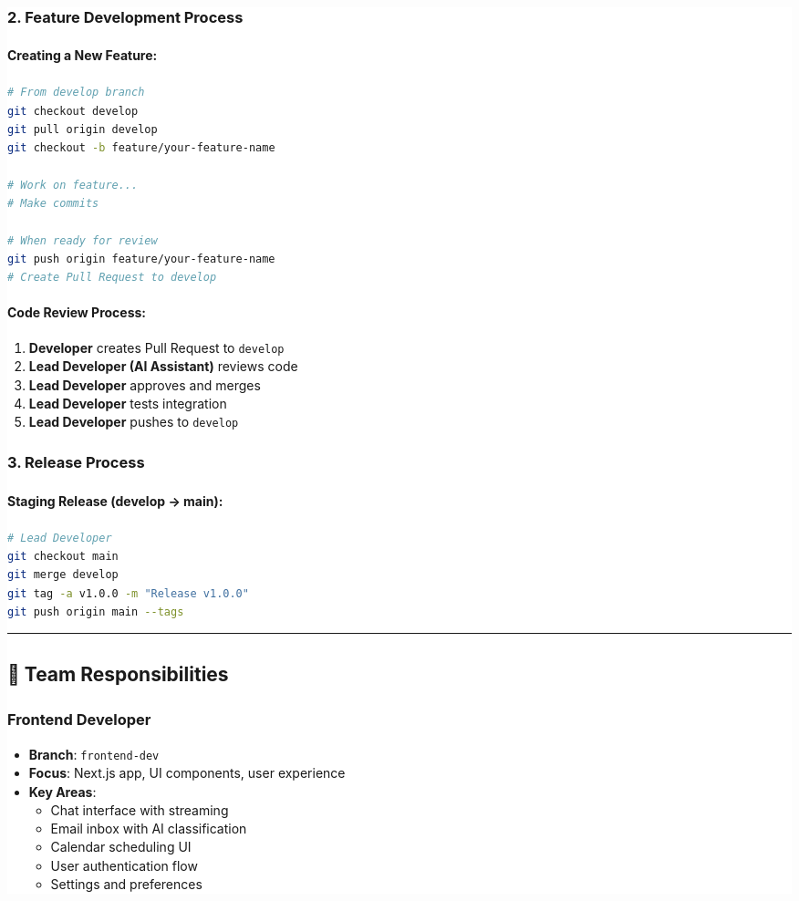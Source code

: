 ```bash
```

### **2. Feature Development Process**

#### **Creating a New Feature:**
```bash
# From develop branch
git checkout develop
git pull origin develop
git checkout -b feature/your-feature-name

# Work on feature...
# Make commits

# When ready for review
git push origin feature/your-feature-name
# Create Pull Request to develop
```

#### **Code Review Process:**
1. **Developer** creates Pull Request to `develop`
2. **Lead Developer (AI Assistant)** reviews code
3. **Lead Developer** approves and merges
4. **Lead Developer** tests integration
5. **Lead Developer** pushes to `develop`

### **3. Release Process**

#### **Staging Release (develop → main):**
```bash
# Lead Developer
git checkout main
git merge develop
git tag -a v1.0.0 -m "Release v1.0.0"
git push origin main --tags
```

---

## 👥 Team Responsibilities

### **Frontend Developer**
- **Branch**: `frontend-dev`
- **Focus**: Next.js app, UI components, user experience
- **Key Areas**:
  - Chat interface with streaming
  - Email inbox with AI classification
  - Calendar scheduling UI
  - User authentication flow
  - Settings and preferences
